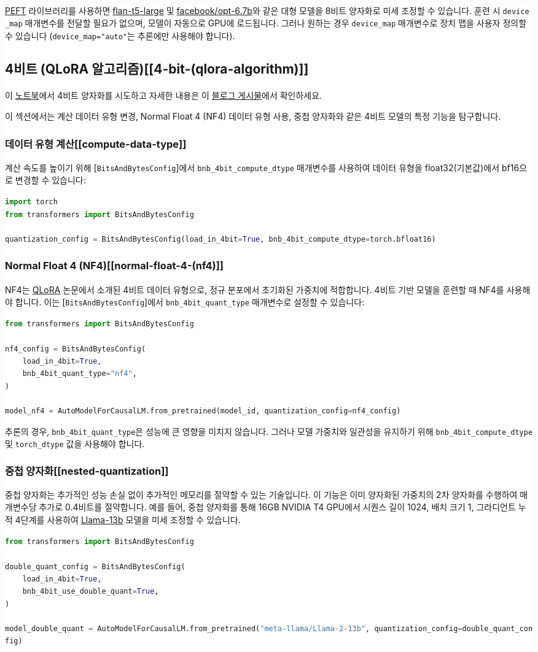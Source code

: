 [PEFT](https://github.com/huggingface/peft) 라이브러리를 사용하면 [flan-t5-large](https://huggingface.co/google/flan-t5-large) 및 [facebook/opt-6.7b](https://huggingface.co/facebook/opt-6.7b)와 같은 대형 모델을 8비트 양자화로 미세 조정할 수 있습니다. 훈련 시 `device_map` 매개변수를 전달할 필요가 없으며, 모델이 자동으로 GPU에 로드됩니다. 그러나 원하는 경우 `device_map` 매개변수로 장치 맵을 사용자 정의할 수 있습니다 (`device_map="auto"`는 추론에만 사용해야 합니다).

## 4비트 (QLoRA 알고리즘)[[4-bit-(qlora-algorithm)]]

<Tip>

이 [노트북](https://colab.research.google.com/drive/1ge2F1QSK8Q7h0hn3YKuBCOAS0bK8E0wf)에서 4비트 양자화를 시도하고 자세한 내용은 이 [블로그 게시물](https://huggingface.co/blog/4bit-transformers-bitsandbytes)에서 확인하세요.


</Tip>

이 섹션에서는 계산 데이터 유형 변경, Normal Float 4 (NF4) 데이터 유형 사용, 중첩 양자화와 같은 4비트 모델의 특정 기능을 탐구합니다.


### 데이터 유형 계산[[compute-data-type]]

계산 속도를 높이기 위해 [`BitsAndBytesConfig`]에서 `bnb_4bit_compute_dtype` 매개변수를 사용하여 데이터 유형을 float32(기본값)에서 bf16으로 변경할 수 있습니다:


```py
import torch
from transformers import BitsAndBytesConfig

quantization_config = BitsAndBytesConfig(load_in_4bit=True, bnb_4bit_compute_dtype=torch.bfloat16)
```

### Normal Float 4 (NF4)[[normal-float-4-(nf4)]]

NF4는 [QLoRA](https://hf.co/papers/2305.14314) 논문에서 소개된 4비트 데이터 유형으로, 정규 분포에서 초기화된 가중치에 적합합니다. 4비트 기반 모델을 훈련할 때 NF4를 사용해야 합니다. 이는 [`BitsAndBytesConfig`]에서 `bnb_4bit_quant_type` 매개변수로 설정할 수 있습니다:

```py
from transformers import BitsAndBytesConfig

nf4_config = BitsAndBytesConfig(
    load_in_4bit=True,
    bnb_4bit_quant_type="nf4",
)

model_nf4 = AutoModelForCausalLM.from_pretrained(model_id, quantization_config=nf4_config)
```

추론의 경우, `bnb_4bit_quant_type`은 성능에 큰 영향을 미치지 않습니다. 그러나 모델 가중치와 일관성을 유지하기 위해 `bnb_4bit_compute_dtype` 및 `torch_dtype` 값을 사용해야 합니다.

### 중첩 양자화[[nested-quantization]]

중첩 양자화는 추가적인 성능 손실 없이 추가적인 메모리를 절약할 수 있는 기술입니다. 이 기능은 이미 양자화된 가중치의 2차 양자화를 수행하여 매개변수당 추가로 0.4비트를 절약합니다. 예를 들어, 중첩 양자화를 통해 16GB NVIDIA T4 GPU에서 시퀀스 길이 1024, 배치 크기 1, 그라디언트 누적 4단계를 사용하여 [Llama-13b](https://huggingface.co/meta-llama/Llama-2-13b) 모델을 미세 조정할 수 있습니다.

```py
from transformers import BitsAndBytesConfig

double_quant_config = BitsAndBytesConfig(
    load_in_4bit=True,
    bnb_4bit_use_double_quant=True,
)

model_double_quant = AutoModelForCausalLM.from_pretrained("meta-llama/Llama-2-13b", quantization_config=double_quant_config)
```
